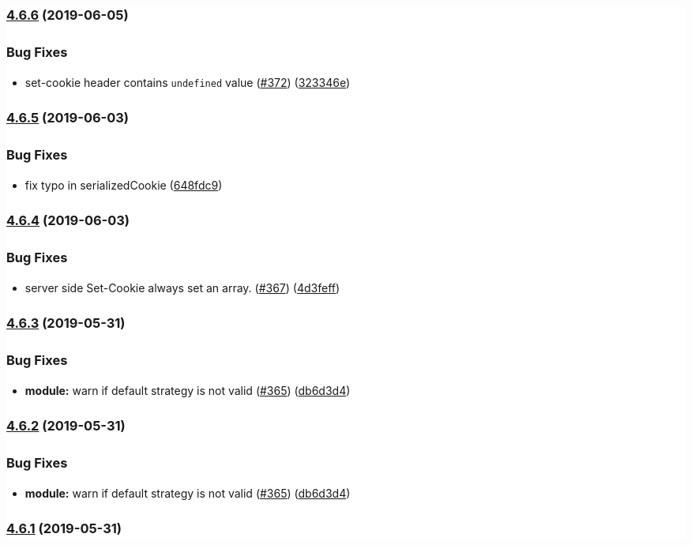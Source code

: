 ### [4.6.6](https://github.com/nuxt-community/auth-module/compare/v4.6.5...v4.6.6) (2019-06-05)


### Bug Fixes

* set-cookie header contains `undefined` value ([#372](https://github.com/nuxt-community/auth-module/issues/372)) ([323346e](https://github.com/nuxt-community/auth-module/commit/323346e))



### [4.6.5](https://github.com/nuxt-community/auth-module/compare/v4.6.4...v4.6.5) (2019-06-03)


### Bug Fixes

* fix typo in serializedCookie ([648fdc9](https://github.com/nuxt-community/auth-module/commit/648fdc9))



### [4.6.4](https://github.com/nuxt-community/auth-module/compare/v4.6.3...v4.6.4) (2019-06-03)


### Bug Fixes

* server side Set-Cookie always set an array. ([#367](https://github.com/nuxt-community/auth-module/issues/367)) ([4d3feff](https://github.com/nuxt-community/auth-module/commit/4d3feff))



### [4.6.3](https://github.com/nuxt-community/auth-module/compare/v4.6.1...v4.6.3) (2019-05-31)


### Bug Fixes

* **module:** warn if default strategy is not valid ([#365](https://github.com/nuxt-community/auth-module/issues/365)) ([db6d3d4](https://github.com/nuxt-community/auth-module/commit/db6d3d4))



### [4.6.2](https://github.com/nuxt-community/auth-module/compare/v4.6.1...v4.6.2) (2019-05-31)


### Bug Fixes

* **module:** warn if default strategy is not valid ([#365](https://github.com/nuxt-community/auth-module/issues/365)) ([db6d3d4](https://github.com/nuxt-community/auth-module/commit/db6d3d4))



### [4.6.1](https://github.com/nuxt-community/auth-module/compare/v4.6.0...v4.6.1) (2019-05-31)
